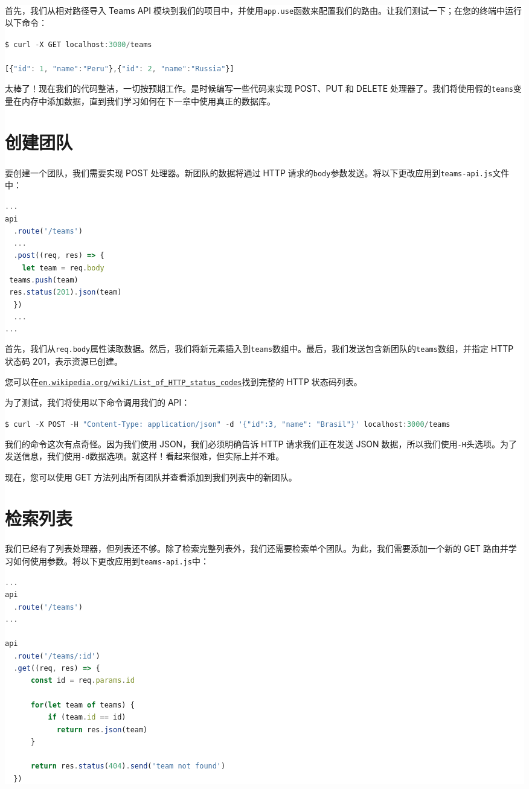 首先，我们从相对路径导入 Teams API 模块到我们的项目中，并使用`app.use`函数来配置我们的路由。让我们测试一下；在您的终端中运行以下命令：

```js
$ curl -X GET localhost:3000/teams

[{"id": 1, "name":"Peru"},{"id": 2, "name":"Russia"}]
```

太棒了！现在我们的代码整洁，一切按预期工作。是时候编写一些代码来实现 POST、PUT 和 DELETE 处理器了。我们将使用假的`teams`变量在内存中添加数据，直到我们学习如何在下一章中使用真正的数据库。

# 创建团队

要创建一个团队，我们需要实现 POST 处理器。新团队的数据将通过 HTTP 请求的`body`参数发送。将以下更改应用到`teams-api.js`文件中：

```js
...
api
  .route('/teams')
  ...
  .post((req, res) => {
    let team = req.body 
 teams.push(team) 
 res.status(201).json(team)
  })
  ...
...
```

首先，我们从`req.body`属性读取数据。然后，我们将新元素插入到`teams`数组中。最后，我们发送包含新团队的`teams`数组，并指定 HTTP 状态码 201，表示资源已创建。

您可以在[`en.wikipedia.org/wiki/List_of_HTTP_status_codes`](https://en.wikipedia.org/wiki/List_of_HTTP_status_codes)找到完整的 HTTP 状态码列表。

为了测试，我们将使用以下命令调用我们的 API：

```js
$ curl -X POST -H "Content-Type: application/json" -d '{"id":3, "name": "Brasil"}' localhost:3000/teams
```

我们的命令这次有点奇怪。因为我们使用 JSON，我们必须明确告诉 HTTP 请求我们正在发送 JSON 数据，所以我们使用`-H`头选项。为了发送信息，我们使用`-d`数据选项。就这样！看起来很难，但实际上并不难。

现在，您可以使用 GET 方法列出所有团队并查看添加到我们列表中的新团队。

# 检索列表

我们已经有了列表处理器，但列表还不够。除了检索完整列表外，我们还需要检索单个团队。为此，我们需要添加一个新的 GET 路由并学习如何使用参数。将以下更改应用到`teams-api.js`中：

```js
...
api
  .route('/teams')
...

api
  .route('/teams/:id')
  .get((req, res) => {
      const id = req.params.id

      for(let team of teams) {
          if (team.id == id)
            return res.json(team)
      }

      return res.status(404).send('team not found')
  })
```